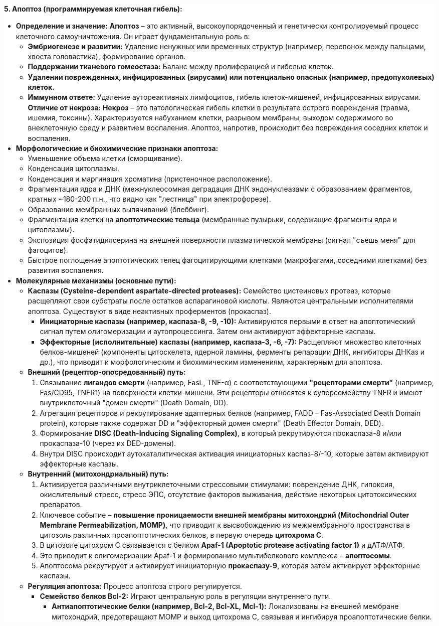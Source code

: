**5. Апоптоз (программируемая клеточная гибель):**

*   **Определение и значение:** **Апоптоз** – это активный, высокоупорядоченный и генетически контролируемый процесс клеточного самоуничтожения. Он играет фундаментальную роль в:
    *   **Эмбриогенезе и развитии:** Удаление ненужных или временных структур (например, перепонок между пальцами, хвоста головастика), формирование органов.
    *   **Поддержании тканевого гомеостаза:** Баланс между пролиферацией и гибелью клеток.
    *   **Удалении поврежденных, инфицированных (вирусами) или потенциально опасных (например, предопухолевых) клеток.**
    *   **Иммунном ответе:** Удаление аутореактивных лимфоцитов, гибель клеток-мишеней, инфицированных вирусами.
    **Отличие от некроза:** **Некроз** – это патологическая гибель клетки в результате острого повреждения (травма, ишемия, токсины). Характеризуется набуханием клетки, разрывом мембраны, выходом содержимого во внеклеточную среду и развитием воспаления. Апоптоз, напротив, происходит без повреждения соседних клеток и воспаления.
*   **Морфологические и биохимические признаки апоптоза:**
    *   Уменьшение объема клетки (сморщивание).
    *   Конденсация цитоплазмы.
    *   Конденсация и маргинация хроматина (пристеночное расположение).
    *   Фрагментация ядра и ДНК (межнуклеосомная деградация ДНК эндонуклеазами с образованием фрагментов, кратных ~180-200 п.н., что видно как "лестница" при электрофорезе).
    *   Образование мембранных выпячиваний (блеббинг).
    *   Фрагментация клетки на **апоптотические тельца** (мембранные пузырьки, содержащие фрагменты ядра и цитоплазмы).
    *   Экспозиция фосфатидилсерина на внешней поверхности плазматической мембраны (сигнал "съешь меня" для фагоцитов).
    *   Быстрое поглощение апоптотических телец фагоцитирующими клетками (макрофагами, соседними клетками) без развития воспаления.
*   **Молекулярные механизмы (основные пути):**
    *   **Каспазы (Cysteine-dependent aspartate-directed proteases):** Семейство цистеиновых протеаз, которые расщепляют свои субстраты после остатков аспарагиновой кислоты. Являются центральными исполнителями апоптоза. Существуют в виде неактивных проферментов (прокаспаз).
        *   **Инициаторные каспазы (например, каспаза-8, -9, -10):** Активируются первыми в ответ на апоптотический сигнал путем олигомеризации и аутопроцессинга. Затем они активируют эффекторные каспазы.
        *   **Эффекторные (исполнительные) каспазы (например, каспаза-3, -6, -7):** Расщепляют множество клеточных белков-мишеней (компоненты цитоскелета, ядерной ламины, ферменты репарации ДНК, ингибиторы ДНКаз и др.), что приводит к морфологическим и биохимическим изменениям, характерным для апоптоза.
    *   **Внешний (рецептор-опосредованный) путь:**
        1.  Связывание **лигандов смерти** (например, FasL, TNF-α) с соответствующими **"рецепторами смерти"** (например, Fas/CD95, TNFR1) на поверхности клетки-мишени. Эти рецепторы относятся к суперсемейству TNFR и имеют внутриклеточный "домен смерти" (Death Domain, DD).
        2.  Агрегация рецепторов и рекрутирование адаптерных белков (например, FADD – Fas-Associated Death Domain protein), которые также содержат DD и "эффекторный домен смерти" (Death Effector Domain, DED).
        3.  Формирование **DISC (Death-Inducing Signaling Complex)**, в который рекрутируются прокаспаза-8 и/или прокаспаза-10 (через их DED-домены).
        4.  Внутри DISC происходит аутокаталитическая активация инициаторных каспаз-8/-10, которые затем активируют эффекторные каспазы.
    *   **Внутренний (митохондриальный) путь:**
        1.  Активируется различными внутриклеточными стрессовыми стимулами: повреждение ДНК, гипоксия, окислительный стресс, стресс ЭПС, отсутствие факторов выживания, действие некоторых цитотоксических препаратов.
        2.  Ключевое событие – **повышение проницаемости внешней мембраны митохондрий (Mitochondrial Outer Membrane Permeabilization, MOMP)**, что приводит к высвобождению из межмембранного пространства в цитозоль различных проапоптотических белков, в первую очередь **цитохрома С**.
        3.  В цитозоле цитохром С связывается с белком **Apaf-1 (Apoptotic protease activating factor 1)** и дАТФ/АТФ.
        4.  Это приводит к олигомеризации Apaf-1 и формированию мультибелкового комплекса – **апоптосомы**.
        5.  Апоптосома рекрутирует и активирует инициаторную **прокаспазу-9**, которая затем активирует эффекторные каспазы.
    *   **Регуляция апоптоза:** Процесс апоптоза строго регулируется.
        *   **Семейство белков Bcl-2:** Играют центральную роль в регуляции внутреннего пути.
            *   **Антиапоптотические белки (например, Bcl-2, Bcl-XL, Mcl-1):** Локализованы на внешней мембране митохондрий, предотвращают MOMP и выход цитохрома С, связывая и ингибируя проапоптотические белки.